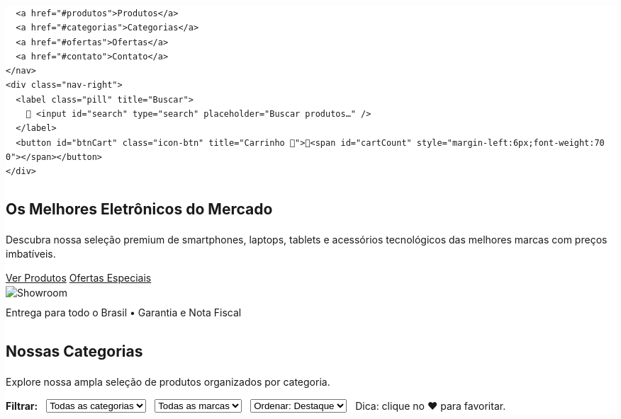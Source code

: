       <a href="#produtos">Produtos</a>
      <a href="#categorias">Categorias</a>
      <a href="#ofertas">Ofertas</a>
      <a href="#contato">Contato</a>
    </nav>
    <div class="nav-right">
      <label class="pill" title="Buscar">
        🔎 <input id="search" type="search" placeholder="Buscar produtos…" />
      </label>
      <button id="btnCart" class="icon-btn" title="Carrinho 🛒">🛒<span id="cartCount" style="margin-left:6px;font-weight:700"></span></button>
    </div>
  </div>
</header>


<section class="hero">
  <div class="container wrap">
    <div>
      <h1 class="h1">Os <span>Melhores Eletrônicos</span> do Mercado</h1>
      <p class="lead">
        Descubra nossa seleção premium de smartphones, laptops, tablets e acessórios tecnológicos das melhores marcas com preços imbatíveis.
      </p>
      <div class="cta">
        <a href="#produtos" class="btn">Ver Produtos</a>
        <a href="#ofertas" class="btn secondary">Ofertas Especiais</a>
      </div>
    </div>
    <div class="hero-card">
      <img alt="Showroom" src="https://unsplash.com/pt-br/fotografias/mulher-no-vestido-preto-da-pulseira-do-espaguete-oEvKyQNdqQk?utm_content=creditShareLink&utm_medium=referral&utm_source=unsplash">
      <div class="small" style="margin-top:8px">Entrega para todo o Brasil • Garantia e Nota Fiscal</div>
    </div>
  </div>
</section>


<section id="categorias">
  <div class="container">
    <h2 class="section-title">Nossas Categorias</h2>
    <p class="section-sub">Explore nossa ampla seleção de produtos organizados por categoria.</p>
    <div class="grid cols-3" id="categoryGrid">
      <!-- gerado via JS -->
    </div>
  </div>
</section>


<section class="container" id="produtos">
  <div style="display:flex;gap:12px;align-items:center;flex-wrap:wrap;margin-bottom:14px">
    <strong>Filtrar:</strong>
    <select id="filterCategory" class="pill">
      <option value="">Todas as categorias</option>
    </select>
    <select id="filterBrand" class="pill">
      <option value="">Todas as marcas</option>
    </select>
    <select id="sortBy" class="pill">
      <option value="featured">Ordenar: Destaque</option>
      <option value="price-asc">Menor preço</option>
      <option value="price-desc">Maior preço</option>
      <option value="rating">Melhor avaliação</option>
    </select>
    <span class="small">Dica: clique no ❤️ para favoritar.</span>
  </div>
  <div class="grid cols-3" id="productGrid"></div>